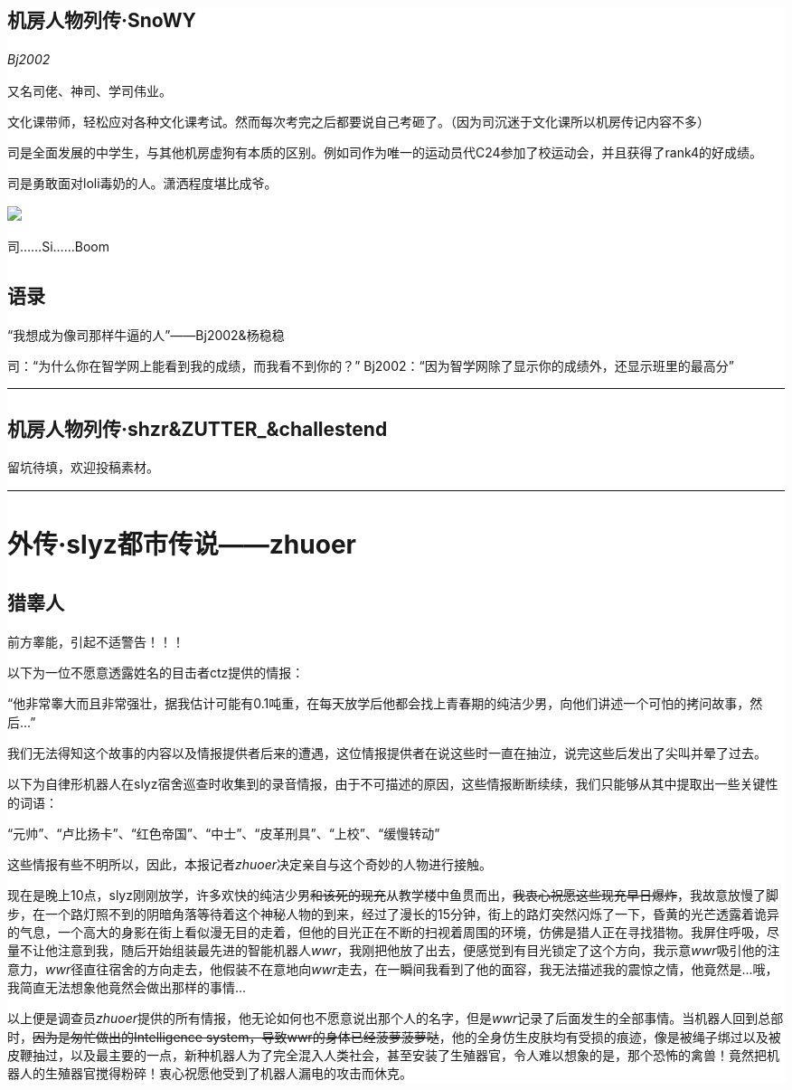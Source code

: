 
## 机房人物列传·SnoWY

*Bj2002*

又名司佬、神司、学司伟业。

文化课带师，轻松应对各种文化课考试。然而每次考完之后都要说自己考砸了。（因为司沉迷于文化课所以机房传记内容不多）

司是全面发展的中学生，与其他机房虚狗有本质的区别。例如司作为唯一的运动员代C24参加了校运动会，并且获得了rank4的好成绩。

司是勇敢面对loli毒奶的人。潇洒程度堪比成爷。

![](https://cdn.jsdelivr.net/gh/ctz45562/cdn@2.2.0/slyz2018/135.png)

司……Si……Boom

## 语录

“我想成为像司那样牛逼的人”——Bj2002&杨稳稳

司：“为什么你在智学网上能看到我的成绩，而我看不到你的？”
Bj2002：“因为智学网除了显示你的成绩外，还显示班里的最高分”

---

## 机房人物列传·shzr&ZUTTER_&challestend

留坑待填，欢迎投稿素材。

---

# 外传·slyz都市传说——zhuoer

## 猎睾人

前方睾能，引起不适警告！！！

以下为一位不愿意透露姓名的目击者ctz提供的情报：

“他非常睾大而且非常强壮，据我估计可能有0.1吨重，在每天放学后他都会找上青春期的纯洁少男，向他们讲述一个可怕的拷问故事，然后...”

我们无法得知这个故事的内容以及情报提供者后来的遭遇，这位情报提供者在说这些时一直在抽泣，说完这些后发出了尖叫并晕了过去。

以下为自律形机器人在slyz宿舍巡查时收集到的录音情报，由于不可描述的原因，这些情报断断续续，我们只能够从其中提取出一些关键性的词语：

“元帅”、“卢比扬卡”、“红色帝国”、“中士”、“皮革刑具”、“上校”、“缓慢转动”

这些情报有些不明所以，因此，本报记者$zhuoer$决定亲自与这个奇妙的人物进行接触。

现在是晚上10点，slyz刚刚放学，许多欢快的纯洁少男~~和该死的现充~~从教学楼中鱼贯而出，~~我衷心祝愿这些现充早日爆炸~~，我故意放慢了脚步，在一个路灯照不到的阴暗角落等待着这个神秘人物的到来，经过了漫长的15分钟，街上的路灯突然闪烁了一下，昏黄的光芒透露着诡异的气息，一个高大的身影在街上看似漫无目的走着，但他的目光正在不断的扫视着周围的环境，仿佛是猎人正在寻找猎物。我屏住呼吸，尽量不让他注意到我，随后开始组装最先进的智能机器人$wwr$，我刚把他放了出去，便感觉到有目光锁定了这个方向，我示意$wwr$吸引他的注意力，$wwr$径直往宿舍的方向走去，他假装不在意地向$wwr$走去，在一瞬间我看到了他的面容，我无法描述我的震惊之情，他竟然是...哦，我简直无法想象他竟然会做出那样的事情...

以上便是调查员$zhuoer$提供的所有情报，他无论如何也不愿意说出那个人的名字，但是$wwr$记录了后面发生的全部事情。当机器人回到总部时，~~因为是匆忙做出的Intelligence system，导致wwr的身体已经菠萝菠萝哒~~，他的全身仿生皮肤均有受损的痕迹，像是被绳子绑过以及被皮鞭抽过，以及最主要的一点，新种机器人为了完全混入人类社会，甚至安装了生殖器官，令人难以想象的是，那个恐怖的禽兽！竟然把机器人的生殖器官搅得粉碎！衷心祝愿他受到了机器人漏电的攻击而休克。
